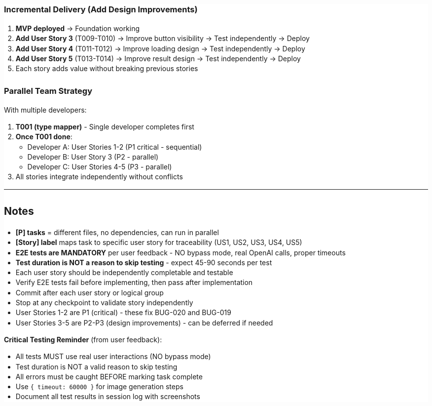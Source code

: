 ### Incremental Delivery (Add Design Improvements)

1. **MVP deployed** → Foundation working
2. **Add User Story 3** (T009-T010) → Improve button visibility → Test independently → Deploy
3. **Add User Story 4** (T011-T012) → Improve loading design → Test independently → Deploy
4. **Add User Story 5** (T013-T014) → Improve result design → Test independently → Deploy
5. Each story adds value without breaking previous stories

### Parallel Team Strategy

With multiple developers:

1. **T001 (type mapper)** - Single developer completes first
2. **Once T001 done**:
   - Developer A: User Stories 1-2 (P1 critical - sequential)
   - Developer B: User Story 3 (P2 - parallel)
   - Developer C: User Stories 4-5 (P3 - parallel)
3. All stories integrate independently without conflicts

---

## Notes

- **[P] tasks** = different files, no dependencies, can run in parallel
- **[Story] label** maps task to specific user story for traceability (US1, US2, US3, US4, US5)
- **E2E tests are MANDATORY** per user feedback - NO bypass mode, real OpenAI calls, proper timeouts
- **Test duration is NOT a reason to skip testing** - expect 45-90 seconds per test
- Each user story should be independently completable and testable
- Verify E2E tests fail before implementing, then pass after implementation
- Commit after each user story or logical group
- Stop at any checkpoint to validate story independently
- User Stories 1-2 are P1 (critical) - these fix BUG-020 and BUG-019
- User Stories 3-5 are P2-P3 (design improvements) - can be deferred if needed

**Critical Testing Reminder** (from user feedback):
- All tests MUST use real user interactions (NO bypass mode)
- Test duration is NOT a valid reason to skip testing
- All errors must be caught BEFORE marking task complete
- Use `{ timeout: 60000 }` for image generation steps
- Document all test results in session log with screenshots
